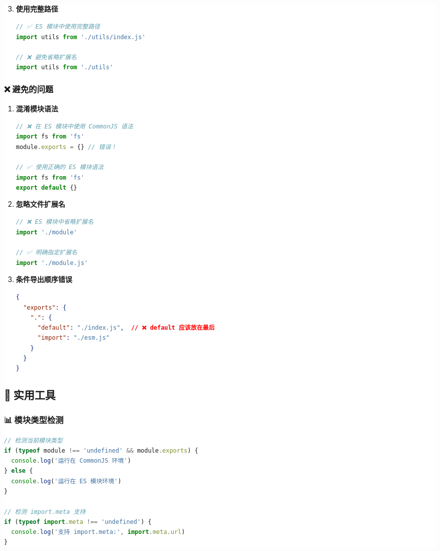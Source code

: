 3. **使用完整路径**
   ```javascript
   // ✅ ES 模块中使用完整路径
   import utils from './utils/index.js'
   
   // ❌ 避免省略扩展名
   import utils from './utils'
   ```

### ❌ 避免的问题

1. **混淆模块语法**
   ```javascript
   // ❌ 在 ES 模块中使用 CommonJS 语法
   import fs from 'fs'
   module.exports = {} // 错误！
   
   // ✅ 使用正确的 ES 模块语法
   import fs from 'fs'
   export default {}
   ```

2. **忽略文件扩展名**
   ```javascript
   // ❌ ES 模块中省略扩展名
   import './module'
   
   // ✅ 明确指定扩展名
   import './module.js'
   ```

3. **条件导出顺序错误**
   ```json
   {
     "exports": {
       ".": {
         "default": "./index.js",  // ❌ default 应该放在最后
         "import": "./esm.js"
       }
     }
   }
   ```

## 🔧 实用工具

### 📊 模块类型检测

```javascript
// 检测当前模块类型
if (typeof module !== 'undefined' && module.exports) {
  console.log('运行在 CommonJS 环境')
} else {
  console.log('运行在 ES 模块环境')
}

// 检测 import.meta 支持
if (typeof import.meta !== 'undefined') {
  console.log('支持 import.meta:', import.meta.url)
}
```
